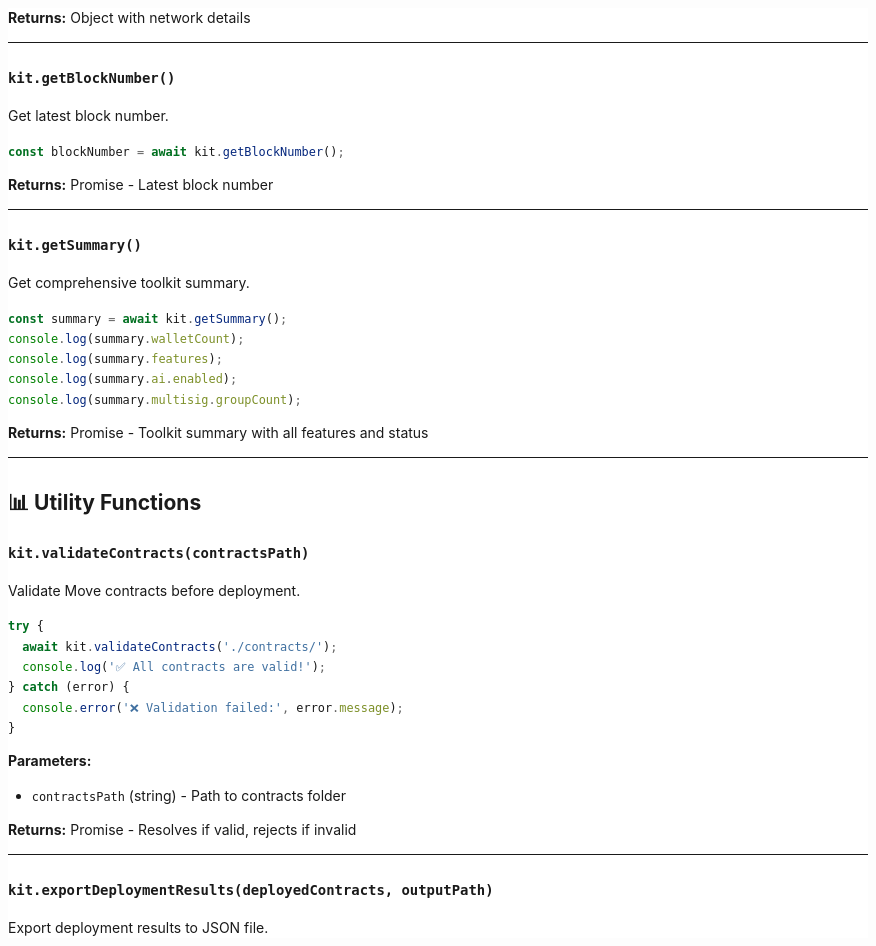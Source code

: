 **Returns:** Object with network details

---

### **`kit.getBlockNumber()`**
Get latest block number.

```javascript
const blockNumber = await kit.getBlockNumber();
```

**Returns:** Promise<number> - Latest block number

---

### **`kit.getSummary()`**
Get comprehensive toolkit summary.

```javascript
const summary = await kit.getSummary();
console.log(summary.walletCount);
console.log(summary.features);
console.log(summary.ai.enabled);
console.log(summary.multisig.groupCount);
```

**Returns:** Promise<object> - Toolkit summary with all features and status

---

## 📊 **Utility Functions**

### **`kit.validateContracts(contractsPath)`**
Validate Move contracts before deployment.

```javascript
try {
  await kit.validateContracts('./contracts/');
  console.log('✅ All contracts are valid!');
} catch (error) {
  console.error('❌ Validation failed:', error.message);
}
```

**Parameters:**
- `contractsPath` (string) - Path to contracts folder

**Returns:** Promise<void> - Resolves if valid, rejects if invalid

---

### **`kit.exportDeploymentResults(deployedContracts, outputPath)`**
Export deployment results to JSON file.
